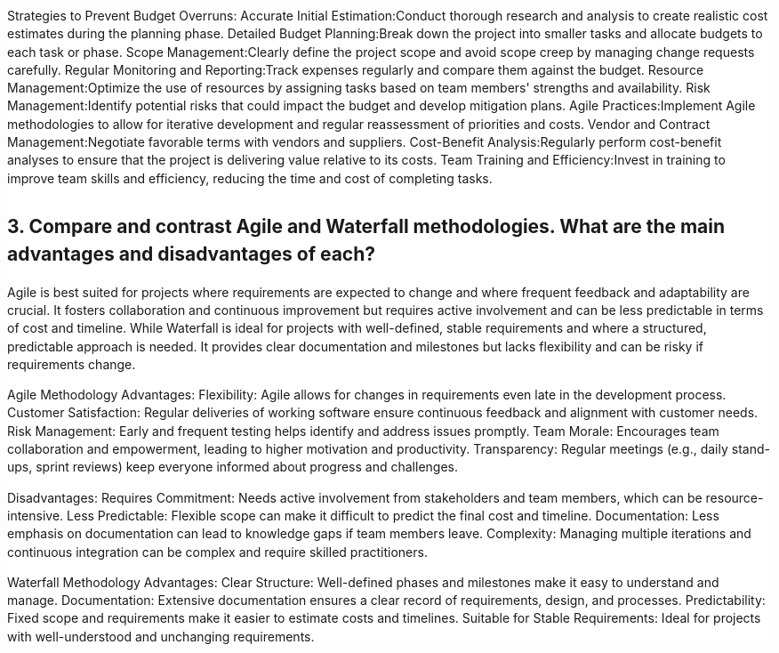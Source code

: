Strategies to Prevent Budget Overruns:
Accurate Initial Estimation:Conduct thorough research and analysis to create realistic cost estimates during the planning phase.
Detailed Budget Planning:Break down the project into smaller tasks and allocate budgets to each task or phase.
Scope Management:Clearly define the project scope and avoid scope creep by managing change requests carefully.
Regular Monitoring and Reporting:Track expenses regularly and compare them against the budget.
Resource Management:Optimize the use of resources by assigning tasks based on team members' strengths and availability.
Risk Management:Identify potential risks that could impact the budget and develop mitigation plans.
Agile Practices:Implement Agile methodologies to allow for iterative development and regular reassessment of priorities and costs.
Vendor and Contract Management:Negotiate favorable terms with vendors and suppliers.
Cost-Benefit Analysis:Regularly perform cost-benefit analyses to ensure that the project is delivering value relative to its costs.
Team Training and Efficiency:Invest in training to improve team skills and efficiency, reducing the time and cost of completing tasks.

## 3. Compare and contrast Agile and Waterfall methodologies. What are the main advantages and disadvantages of each?

Agile is best suited for projects where requirements are expected to change and where frequent feedback and adaptability are crucial. It fosters collaboration and continuous improvement but requires active involvement and can be less predictable in terms of cost and timeline. While Waterfall is ideal for projects with well-defined, stable requirements and where a structured, predictable approach is needed. It provides clear documentation and milestones but lacks flexibility and can be risky if requirements change.

Agile Methodology
Advantages:
Flexibility: Agile allows for changes in requirements even late in the development process.
Customer Satisfaction: Regular deliveries of working software ensure continuous feedback and alignment with customer needs.
Risk Management: Early and frequent testing helps identify and address issues promptly.
Team Morale: Encourages team collaboration and empowerment, leading to higher motivation and productivity.
Transparency: Regular meetings (e.g., daily stand-ups, sprint reviews) keep everyone informed about progress and challenges.

Disadvantages:
Requires Commitment: Needs active involvement from stakeholders and team members, which can be resource-intensive.
Less Predictable: Flexible scope can make it difficult to predict the final cost and timeline.
Documentation: Less emphasis on documentation can lead to knowledge gaps if team members leave.
Complexity: Managing multiple iterations and continuous integration can be complex and require skilled practitioners.

Waterfall Methodology
Advantages:
Clear Structure: Well-defined phases and milestones make it easy to understand and manage.
Documentation: Extensive documentation ensures a clear record of requirements, design, and processes.
Predictability: Fixed scope and requirements make it easier to estimate costs and timelines.
Suitable for Stable Requirements: Ideal for projects with well-understood and unchanging requirements.
